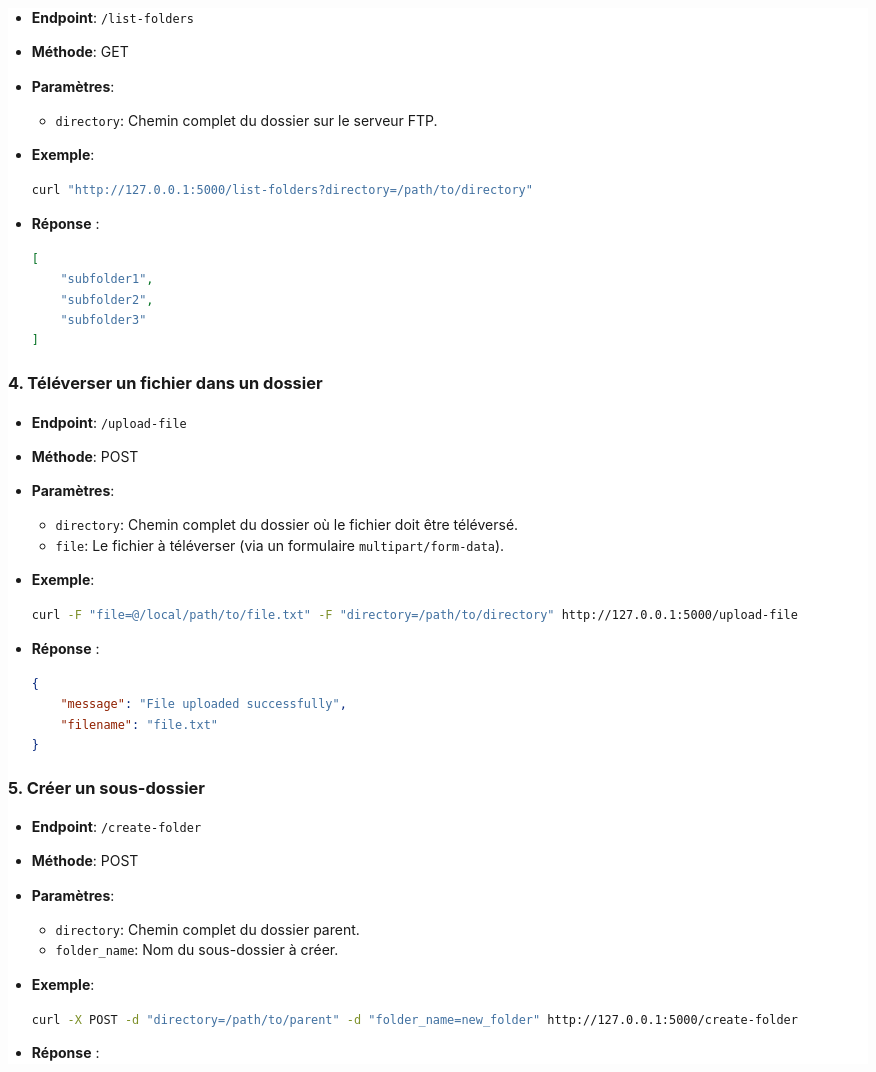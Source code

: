 - **Endpoint**: `/list-folders`
- **Méthode**: GET
- **Paramètres**:

  - `directory`: Chemin complet du dossier sur le serveur FTP.
- **Exemple**:

  ```bash
  curl "http://127.0.0.1:5000/list-folders?directory=/path/to/directory"
  ```
- **Réponse** :

  ```json
  [
      "subfolder1",
      "subfolder2",
      "subfolder3"
  ]
  ```

### 4. Téléverser un fichier dans un dossier

- **Endpoint**: `/upload-file`
- **Méthode**: POST
- **Paramètres**:

  - `directory`: Chemin complet du dossier où le fichier doit être téléversé.
  - `file`: Le fichier à téléverser (via un formulaire `multipart/form-data`).
- **Exemple**:

  ```bash
  curl -F "file=@/local/path/to/file.txt" -F "directory=/path/to/directory" http://127.0.0.1:5000/upload-file
  ```
- **Réponse** :

  ```json
  {
      "message": "File uploaded successfully",
      "filename": "file.txt"
  }
  ```

### 5. Créer un sous-dossier

- **Endpoint**: `/create-folder`
- **Méthode**: POST
- **Paramètres**:

  - `directory`: Chemin complet du dossier parent.
  - `folder_name`: Nom du sous-dossier à créer.
- **Exemple**:

  ```bash
  curl -X POST -d "directory=/path/to/parent" -d "folder_name=new_folder" http://127.0.0.1:5000/create-folder
  ```
- **Réponse** :
